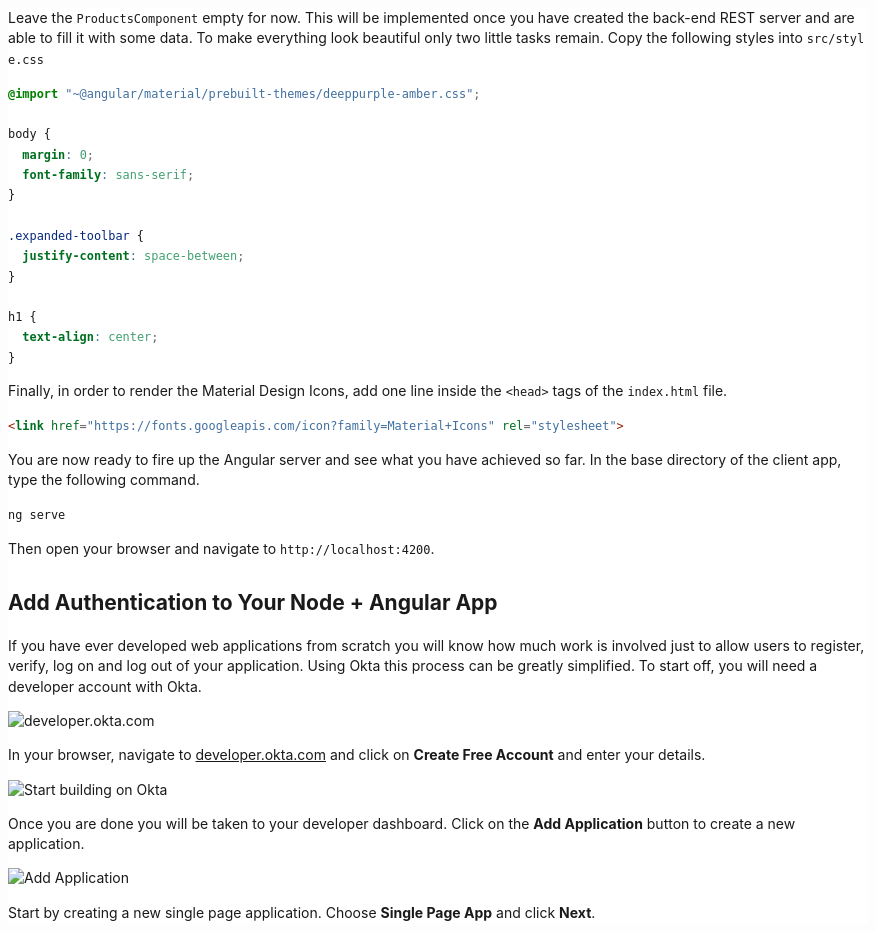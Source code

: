 Leave the `ProductsComponent` empty for now. This will be implemented once you have created the back-end REST server and are able to fill it with some data. To make everything look beautiful only two little tasks remain. Copy the following styles into `src/style.css`

```css
@import "~@angular/material/prebuilt-themes/deeppurple-amber.css";

body {
  margin: 0;
  font-family: sans-serif;
}

.expanded-toolbar {
  justify-content: space-between;
}

h1 {
  text-align: center;
}
```

Finally, in order to render the Material Design Icons, add one line inside the `<head>` tags of the `index.html` file.

```html
<link href="https://fonts.googleapis.com/icon?family=Material+Icons" rel="stylesheet">
```

You are now ready to fire up the Angular server and see what you have achieved so far. In the base directory of the client app, type the following command.

```bash
ng serve
```

Then open your browser and navigate to `http://localhost:4200`.

## Add Authentication to Your Node + Angular App

If you have ever developed web applications from scratch you will know how much work is involved just to allow users to register, verify, log on and log out of your application. Using Okta this process can be greatly simplified. To start off, you will need a developer account with Okta.

<img src="/img/blog/angular-node/developer.okta.com.png" alt="developer.okta.com" width="800" class="center-image">

In your browser, navigate to [developer.okta.com](https://developer.okta.com/) and click on **Create Free Account** and enter your details.

<img src="/img/blog/angular-node/start-building.png" alt="Start building on Okta" width="800" class="center-image">

Once you are done you will be taken to your developer dashboard. Click on the **Add Application** button to create a new application.

<img src="/img/blog/angular-node/add-application.png" alt="Add Application" width="800" class="center-image">

Start by creating a new single page application. Choose **Single Page App** and click **Next**.
